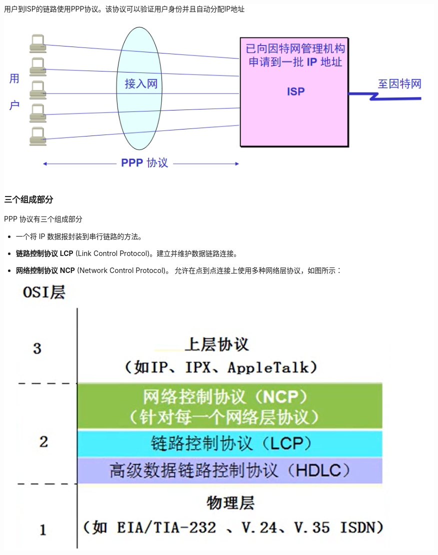 用户到ISP的链路使用PPP协议。该协议可以验证用户身份并且自动分配IP地址

![img](/assets/img/vpn/10.png)

### 三个组成部分

PPP 协议有三个组成部分

- 一个将 IP 数据报封装到串行链路的方法。

- **链路控制协议** **LCP** (Link Control Protocol)。建立并维护数据链路连接。

- **网络控制协议** **NCP** (Network Control Protocol)。 允许在点到点连接上使用多种网络层协议，如图所示：

  ![img](/assets/img/vpn/11.png)
